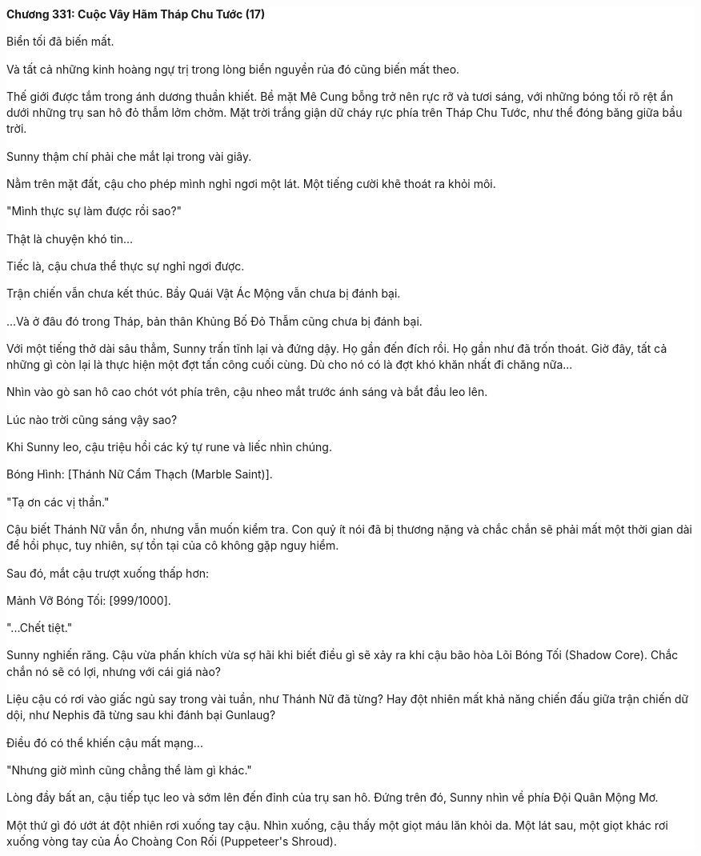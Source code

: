 **Chương 331: Cuộc Vây Hãm Tháp Chu Tước (17)**

Biển tối đã biến mất.

Và tất cả những kinh hoàng ngự trị trong lòng biển nguyền rủa đó cũng biến mất theo.

Thế giới được tắm trong ánh dương thuần khiết. Bề mặt Mê Cung bỗng trở nên rực rỡ và tươi sáng, với những bóng tối rõ rệt ẩn dưới những trụ san hô đỏ thẫm lởm chởm. Mặt trời trắng giận dữ cháy rực phía trên Tháp Chu Tước, như thể đóng băng giữa bầu trời.

Sunny thậm chí phải che mắt lại trong vài giây.

Nằm trên mặt đất, cậu cho phép mình nghỉ ngơi một lát. Một tiếng cười khẽ thoát ra khỏi môi.

"Mình thực sự làm được rồi sao?"

Thật là chuyện khó tin...

Tiếc là, cậu chưa thể thực sự nghỉ ngơi được.

Trận chiến vẫn chưa kết thúc. Bầy Quái Vật Ác Mộng vẫn chưa bị đánh bại.

...Và ở đâu đó trong Tháp, bản thân Khủng Bố Đỏ Thẫm cũng chưa bị đánh bại.

Với một tiếng thở dài sâu thẳm, Sunny trấn tĩnh lại và đứng dậy. Họ gần đến đích rồi. Họ gần như đã trốn thoát. Giờ đây, tất cả những gì còn lại là thực hiện một đợt tấn công cuối cùng. Dù cho nó có là đợt khó khăn nhất đi chăng nữa...

Nhìn vào gò san hô cao chót vót phía trên, cậu nheo mắt trước ánh sáng và bắt đầu leo lên.

Lúc nào trời cũng sáng vậy sao?

Khi Sunny leo, cậu triệu hồi các ký tự rune và liếc nhìn chúng.

Bóng Hình: [Thánh Nữ Cẩm Thạch (Marble Saint)].

"Tạ ơn các vị thần."

Cậu biết Thánh Nữ vẫn ổn, nhưng vẫn muốn kiểm tra. Con quỷ ít nói đã bị thương nặng và chắc chắn sẽ phải mất một thời gian dài để hồi phục, tuy nhiên, sự tồn tại của cô không gặp nguy hiểm.

Sau đó, mắt cậu trượt xuống thấp hơn:

Mảnh Vỡ Bóng Tối: [999/1000].

"...Chết tiệt."

Sunny nghiến răng. Cậu vừa phấn khích vừa sợ hãi khi biết điều gì sẽ xảy ra khi cậu bão hòa Lõi Bóng Tối (Shadow Core). Chắc chắn nó sẽ có lợi, nhưng với cái giá nào?

Liệu cậu có rơi vào giấc ngủ say trong vài tuần, như Thánh Nữ đã từng? Hay đột nhiên mất khả năng chiến đấu giữa trận chiến dữ dội, như Nephis đã từng sau khi đánh bại Gunlaug?

Điều đó có thể khiến cậu mất mạng...

"Nhưng giờ mình cũng chẳng thể làm gì khác."

Lòng đầy bất an, cậu tiếp tục leo và sớm lên đến đỉnh của trụ san hô. Đứng trên đó, Sunny nhìn về phía Đội Quân Mộng Mơ.

Một thứ gì đó ướt át đột nhiên rơi xuống tay cậu. Nhìn xuống, cậu thấy một giọt máu lăn khỏi da. Một lát sau, một giọt khác rơi xuống vòng tay của Áo Choàng Con Rối (Puppeteer's Shroud).
